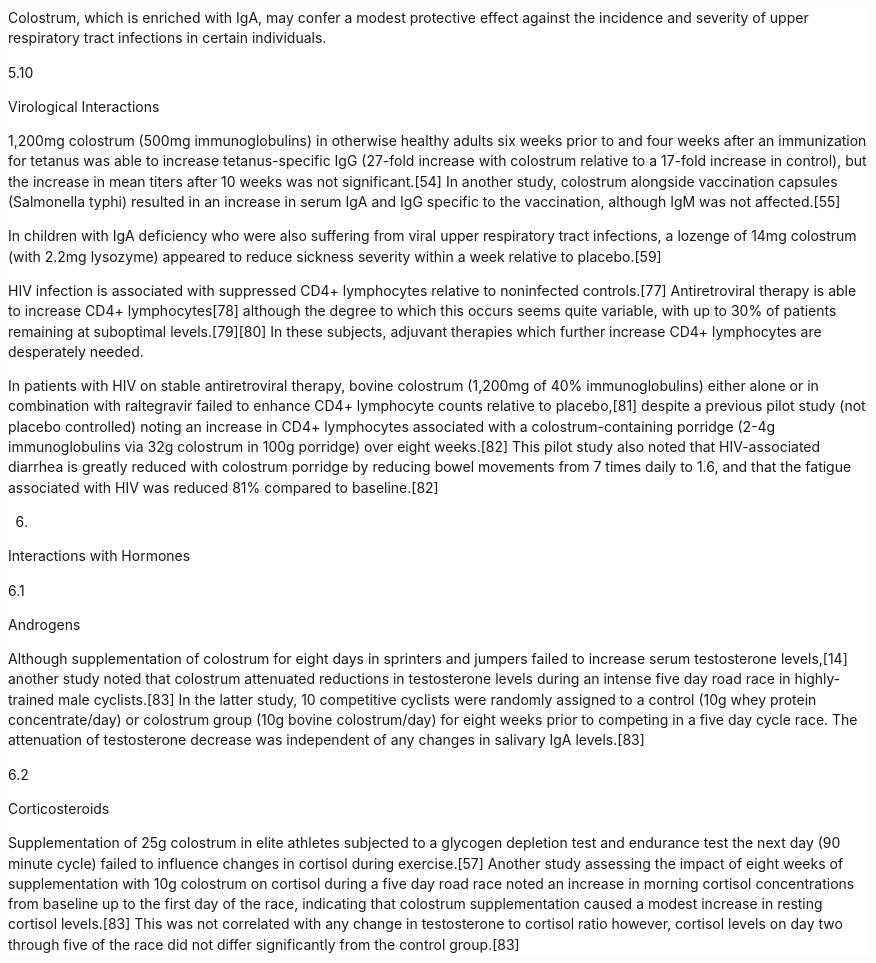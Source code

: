 
Colostrum, which is enriched with IgA, may confer a modest protective effect against the incidence and severity of upper respiratory tract infections in certain individuals. 


5.10

Virological Interactions

1,200mg colostrum (500mg immunoglobulins) in otherwise healthy adults six weeks prior to and four weeks after an immunization for tetanus was able to increase tetanus\-specific IgG (27\-fold increase with colostrum relative to a 17\-fold increase in control), but the increase in mean titers after 10 weeks was not significant.\[54] In another study, colostrum alongside vaccination capsules (Salmonella typhi) resulted in an increase in serum IgA and IgG specific to the vaccination, although IgM was not affected.\[55]

In children with IgA deficiency who were also suffering from viral upper respiratory tract infections, a lozenge of 14mg colostrum (with 2\.2mg lysozyme) appeared to reduce sickness severity within a week relative to placebo.\[59]

HIV infection is associated with suppressed CD4\+ lymphocytes relative to noninfected controls.\[77] Antiretroviral therapy is able to increase CD4\+ lymphocytes\[78] although the degree to which this occurs seems quite variable, with up to 30% of patients remaining at suboptimal levels.\[79]\[80] In these subjects, adjuvant therapies which further increase CD4\+ lymphocytes are desperately needed.

In patients with HIV on stable antiretroviral therapy, bovine colostrum (1,200mg of 40% immunoglobulins) either alone or in combination with raltegravir failed to enhance CD4\+ lymphocyte counts relative to placebo,\[81] despite a previous pilot study (not placebo controlled) noting an increase in CD4\+ lymphocytes associated with a colostrum\-containing porridge (2\-4g immunoglobulins via 32g colostrum in 100g porridge) over eight weeks.\[82] This pilot study also noted that HIV\-associated diarrhea is greatly reduced with colostrum porridge by reducing bowel movements from 7 times daily to 1\.6, and that the fatigue associated with HIV was reduced 81% compared to baseline.\[82]

6.

Interactions with Hormones

6.1

Androgens

Although supplementation of colostrum for eight days in sprinters and jumpers failed to increase serum testosterone levels,\[14] another study noted that colostrum attenuated reductions in testosterone levels during an intense five day road race in highly\-trained male cyclists.\[83] In the latter study, 10 competitive cyclists were randomly assigned to a control (10g whey protein concentrate/day) or colostrum group (10g bovine colostrum/day) for eight weeks prior to competing in a five day cycle race. The attenuation of testosterone decrease was independent of any changes in salivary IgA levels.\[83]

6.2

Corticosteroids

Supplementation of 25g colostrum in elite athletes subjected to a glycogen depletion test and endurance test the next day (90 minute cycle) failed to influence changes in cortisol during exercise.\[57] Another study assessing the impact of eight weeks of supplementation with 10g colostrum on cortisol during a five day road race noted an increase in morning cortisol concentrations from baseline up to the first day of the race, indicating that colostrum supplementation caused a modest increase in resting cortisol levels.\[83] This was not correlated with any change in testosterone to cortisol ratio however, cortisol levels on day two through five of the race did not differ significantly from the control group.\[83]
